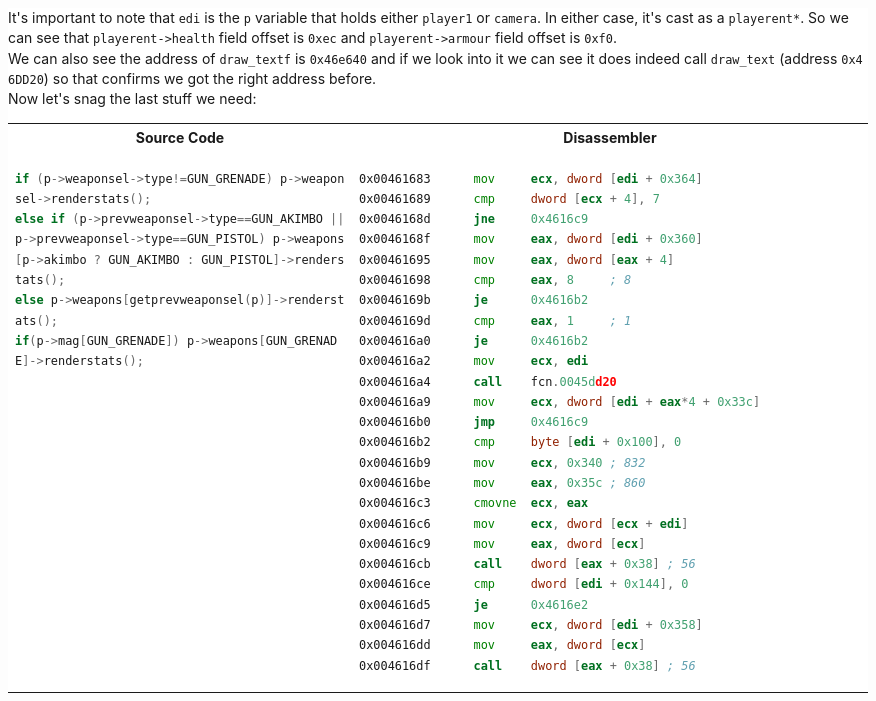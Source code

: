 </td>
</tr>
</table>

It's important to note that `edi` is the `p` variable that holds either `player1` or `camera`. In either case, it's cast as a `playerent*`. So we can see that `playerent->health` field offset is `0xec` and `playerent->armour` field offset is `0xf0`.<br>
We can also see the address of `draw_textf` is `0x46e640` and if we look into it we can see it does indeed call `draw_text` (address `0x46DD20`) so that confirms we got the right address before.<br>
Now let's snag the last stuff we need:
<table style="table-layout:fixed">
<tr>
<th style="width:40%">Source Code</th>
<th style="width:60%">Disassembler</th>
</tr>
<tr>
<td>
  
```cpp
if (p->weaponsel->type!=GUN_GRENADE) p->weaponsel->renderstats();
else if (p->prevweaponsel->type==GUN_AKIMBO || p->prevweaponsel->type==GUN_PISTOL) p->weapons[p->akimbo ? GUN_AKIMBO : GUN_PISTOL]->renderstats();
else p->weapons[getprevweaponsel(p)]->renderstats();
if(p->mag[GUN_GRENADE]) p->weapons[GUN_GRENADE]->renderstats();
```
  
</td>
<td>

```asm
0x00461683      mov     ecx, dword [edi + 0x364]
0x00461689      cmp     dword [ecx + 4], 7
0x0046168d      jne     0x4616c9
0x0046168f      mov     eax, dword [edi + 0x360]
0x00461695      mov     eax, dword [eax + 4]
0x00461698      cmp     eax, 8     ; 8
0x0046169b      je      0x4616b2
0x0046169d      cmp     eax, 1     ; 1
0x004616a0      je      0x4616b2
0x004616a2      mov     ecx, edi
0x004616a4      call    fcn.0045dd20
0x004616a9      mov     ecx, dword [edi + eax*4 + 0x33c]
0x004616b0      jmp     0x4616c9
0x004616b2      cmp     byte [edi + 0x100], 0
0x004616b9      mov     ecx, 0x340 ; 832
0x004616be      mov     eax, 0x35c ; 860
0x004616c3      cmovne  ecx, eax
0x004616c6      mov     ecx, dword [ecx + edi]
0x004616c9      mov     eax, dword [ecx]
0x004616cb      call    dword [eax + 0x38] ; 56
0x004616ce      cmp     dword [edi + 0x144], 0
0x004616d5      je      0x4616e2
0x004616d7      mov     ecx, dword [edi + 0x358]
0x004616dd      mov     eax, dword [ecx]
0x004616df      call    dword [eax + 0x38] ; 56
```
